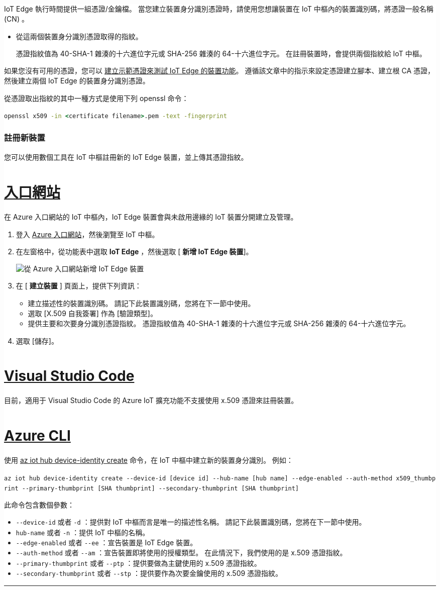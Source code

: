   IoT Edge 執行時間提供一組憑證/金鑰檔。 當您建立裝置身分識別憑證時，請使用您想讓裝置在 IoT 中樞內的裝置識別碼，將憑證一般名稱 (CN) 。

* 從這兩個裝置身分識別憑證取得的指紋。

  憑證指紋值為 40-SHA-1 雜湊的十六進位字元或 SHA-256 雜湊的 64-十六進位字元。 在註冊裝置時，會提供兩個指紋給 IoT 中樞。

如果您沒有可用的憑證，您可以 [建立示範憑證來測試 IoT Edge 的裝置功能](how-to-create-test-certificates.md)。 遵循該文章中的指示來設定憑證建立腳本、建立根 CA 憑證，然後建立兩個 IoT Edge 的裝置身分識別憑證。

從憑證取出指紋的其中一種方式是使用下列 openssl 命令：

```cmd
openssl x509 -in <certificate filename>.pem -text -fingerprint
```

### <a name="register-a-new-device"></a>註冊新裝置

您可以使用數個工具在 IoT 中樞註冊新的 IoT Edge 裝置，並上傳其憑證指紋。

# <a name="portal"></a>[入口網站](#tab/azure-portal)

在 Azure 入口網站的 IoT 中樞內，IoT Edge 裝置會與未啟用邊緣的 IoT 裝置分開建立及管理。

1. 登入 [Azure 入口網站](https://portal.azure.com)，然後瀏覽至 IoT 中樞。

1. 在左窗格中，從功能表中選取 **IoT Edge** ，然後選取 [ **新增 IoT Edge 裝置**]。

   ![從 Azure 入口網站新增 IoT Edge 裝置](./media/how-to-register-device/portal-add-iot-edge-device.png)

1. 在 [ **建立裝置** ] 頁面上，提供下列資訊：

   * 建立描述性的裝置識別碼。 請記下此裝置識別碼，您將在下一節中使用。
   * 選取 [X.509 自我簽署] 作為 [驗證類型]。
   * 提供主要和次要身分識別憑證指紋。 憑證指紋值為 40-SHA-1 雜湊的十六進位字元或 SHA-256 雜湊的 64-十六進位字元。

1. 選取 [儲存]。

# <a name="visual-studio-code"></a>[Visual Studio Code](#tab/visual-studio-code)

目前，適用于 Visual Studio Code 的 Azure IoT 擴充功能不支援使用 x.509 憑證來註冊裝置。

# <a name="azure-cli"></a>[Azure CLI](#tab/azure-cli)

使用 [az iot hub device-identity create](/cli/azure/ext/azure-iot/iot/hub/device-identity#ext-azure-iot-az-iot-hub-device-identity-create) 命令，在 IoT 中樞中建立新的裝置身分識別。 例如：

   ```azurecli
   az iot hub device-identity create --device-id [device id] --hub-name [hub name] --edge-enabled --auth-method x509_thumbprint --primary-thumbprint [SHA thumbprint] --secondary-thumbprint [SHA thumbprint]
   ```

此命令包含數個參數：

* `--device-id` 或者 `-d` ：提供對 IoT 中樞而言是唯一的描述性名稱。 請記下此裝置識別碼，您將在下一節中使用。
* `hub-name` 或者 `-n` ：提供 IoT 中樞的名稱。
* `--edge-enabled` 或者 `--ee` ：宣告裝置是 IoT Edge 裝置。
* `--auth-method` 或者 `--am` ：宣告裝置即將使用的授權類型。 在此情況下，我們使用的是 x.509 憑證指紋。
* `--primary-thumbprint` 或者 `--ptp` ：提供要做為主鍵使用的 x.509 憑證指紋。
* `--secondary-thumbprint` 或者 `--stp` ：提供要作為次要金鑰使用的 x.509 憑證指紋。

---